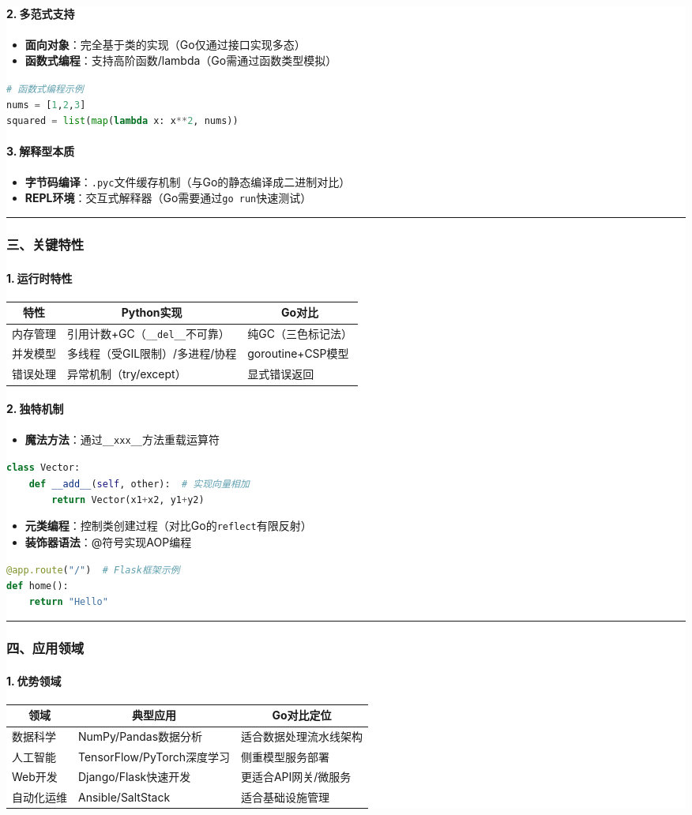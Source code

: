 #### 2. **多范式支持**
- **面向对象**：完全基于类的实现（Go仅通过接口实现多态）
- **函数式编程**：支持高阶函数/lambda（Go需通过函数类型模拟）
```python
# 函数式编程示例
nums = [1,2,3]
squared = list(map(lambda x: x**2, nums))
```

#### 3. **解释型本质**
- **字节码编译**：`.pyc`文件缓存机制（与Go的静态编译成二进制对比）
- **REPL环境**：交互式解释器（Go需要通过`go run`快速测试）

---

### **三、关键特性**
#### 1. **运行时特性**
| 特性     | Python实现                      | Go对比             |
| -------- | ------------------------------- | ------------------ |
| 内存管理 | 引用计数+GC（`__del__`不可靠）  | 纯GC（三色标记法） |
| 并发模型 | 多线程（受GIL限制）/多进程/协程 | goroutine+CSP模型  |
| 错误处理 | 异常机制（try/except）          | 显式错误返回       |

#### 2. **独特机制**
- **魔法方法**：通过`__xxx__`方法重载运算符
```python
class Vector:
    def __add__(self, other):  # 实现向量相加
        return Vector(x1+x2, y1+y2)
```
- **元类编程**：控制类创建过程（对比Go的`reflect`有限反射）
- **装饰器语法**：@符号实现AOP编程
```python
@app.route("/")  # Flask框架示例
def home():
    return "Hello"
```

---

### **四、应用领域**
#### 1. **优势领域**
| 领域       | 典型应用                   | Go对比定位             |
| ---------- | -------------------------- | ---------------------- |
| 数据科学   | NumPy/Pandas数据分析       | 适合数据处理流水线架构 |
| 人工智能   | TensorFlow/PyTorch深度学习 | 侧重模型服务部署       |
| Web开发    | Django/Flask快速开发       | 更适合API网关/微服务   |
| 自动化运维 | Ansible/SaltStack          | 适合基础设施管理       |
